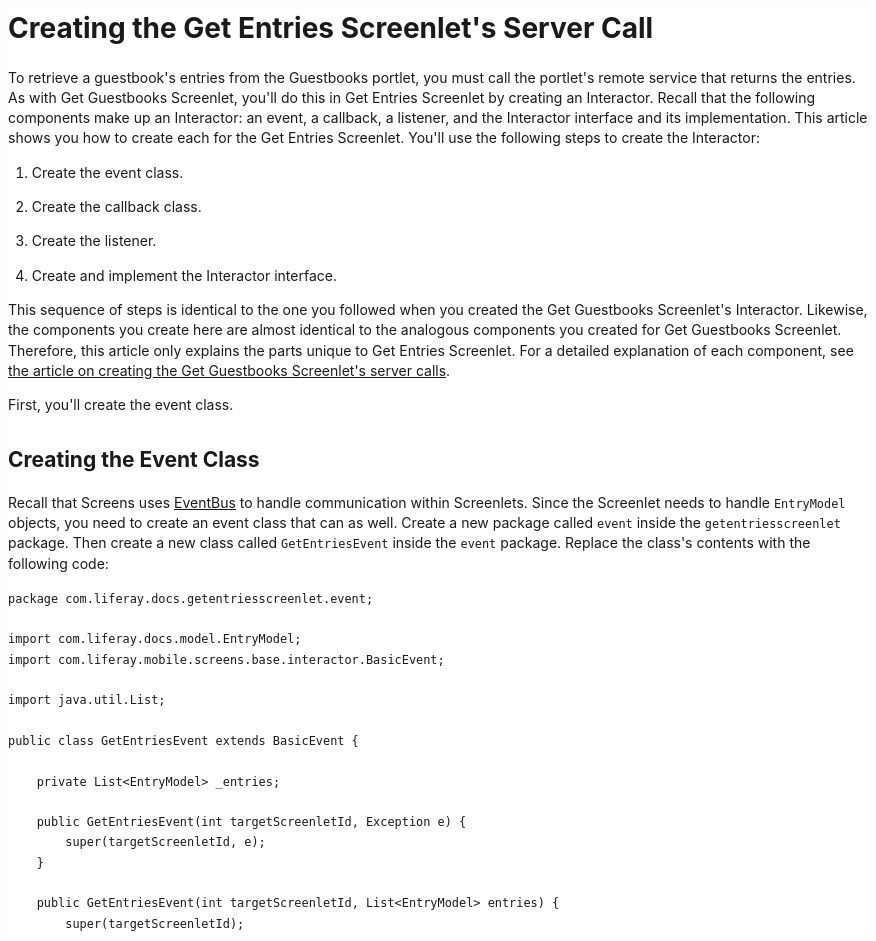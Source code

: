 # Creating the Get Entries Screenlet's Server Call [](id=creating-the-get-entries-screenlets-server-call)

To retrieve a guestbook's entries from the Guestbooks portlet, you must call the 
portlet's remote service that returns the entries. As with Get Guestbooks 
Screenlet, you'll do this in Get Entries Screenlet by creating an Interactor. 
Recall that the following components make up an Interactor: an event, a 
callback, a listener, and the Interactor interface and its implementation. This 
article shows you how to create each for the Get Entries Screenlet. You'll use 
the following steps to create the Interactor: 

1. Create the event class.

2. Create the callback class.

3. Create the listener.

4. Create and implement the Interactor interface.

This sequence of steps is identical to the one you followed when you created the 
Get Guestbooks Screenlet's Interactor. Likewise, the components you create here 
are almost identical to the analogous components you created for Get Guestbooks 
Screenlet. Therefore, this article only explains the parts unique to Get Entries 
Screenlet. For a detailed explanation of each component, see 
[the article on creating the Get Guestbooks Screenlet's server calls](/develop/learning-paths/mobile/-/knowledge_base/6-2/creating-the-get-guestbook-screenlets-server-calls).

First, you'll create the event class. 

## Creating the Event Class [](id=creating-the-event-class)

Recall that Screens uses 
[EventBus](https://github.com/greenrobot/EventBus) 
to handle communication within Screenlets. Since the Screenlet needs to handle 
`EntryModel` objects, you need to create an event class that can as well. Create 
a new package called `event` inside the `getentriesscreenlet` package. Then 
create a new class called `GetEntriesEvent` inside the `event` package. Replace 
the class's contents with the following code: 

    package com.liferay.docs.getentriesscreenlet.event;

    import com.liferay.docs.model.EntryModel;
    import com.liferay.mobile.screens.base.interactor.BasicEvent;

    import java.util.List;

    public class GetEntriesEvent extends BasicEvent {

        private List<EntryModel> _entries;

        public GetEntriesEvent(int targetScreenletId, Exception e) {
            super(targetScreenletId, e);
        }

        public GetEntriesEvent(int targetScreenletId, List<EntryModel> entries) {
            super(targetScreenletId);
